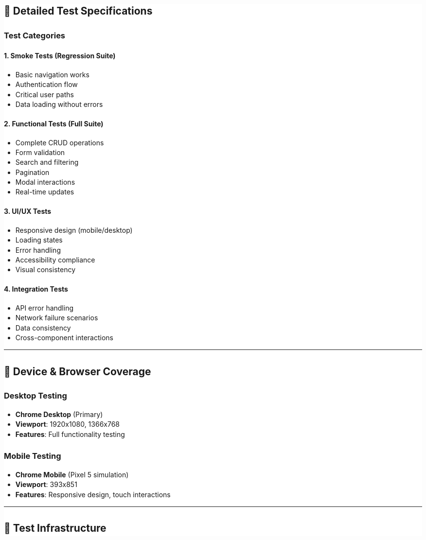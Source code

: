 ## 🧪 Detailed Test Specifications

### Test Categories

#### 1. **Smoke Tests** (Regression Suite)
- Basic navigation works
- Authentication flow
- Critical user paths
- Data loading without errors

#### 2. **Functional Tests** (Full Suite)
- Complete CRUD operations
- Form validation
- Search and filtering
- Pagination
- Modal interactions
- Real-time updates

#### 3. **UI/UX Tests**
- Responsive design (mobile/desktop)
- Loading states
- Error handling
- Accessibility compliance
- Visual consistency

#### 4. **Integration Tests**
- API error handling
- Network failure scenarios
- Data consistency
- Cross-component interactions

---

## 📱 Device & Browser Coverage

### Desktop Testing
- **Chrome Desktop** (Primary)
- **Viewport**: 1920x1080, 1366x768
- **Features**: Full functionality testing

### Mobile Testing  
- **Chrome Mobile** (Pixel 5 simulation)
- **Viewport**: 393x851
- **Features**: Responsive design, touch interactions

---

## 🔧 Test Infrastructure
